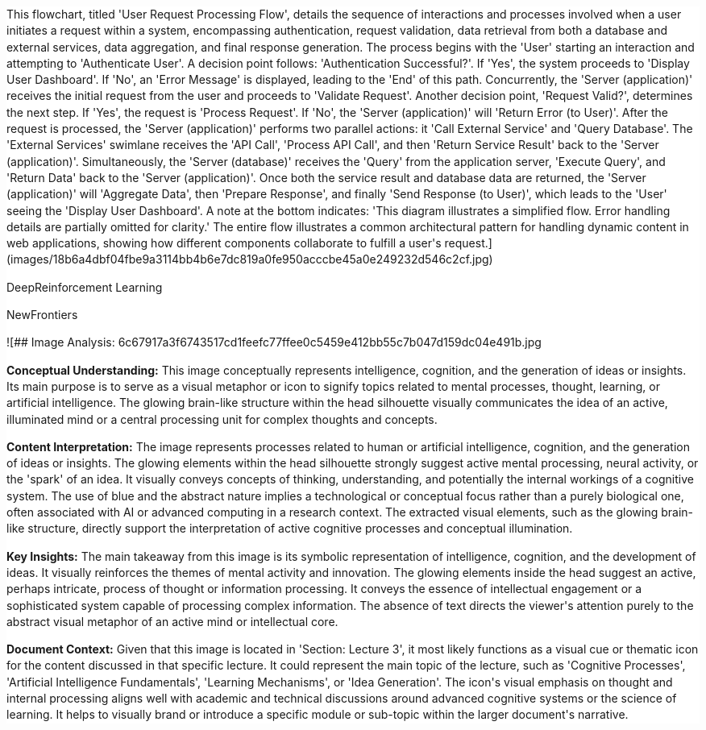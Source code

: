 This flowchart, titled 'User Request Processing Flow', details the sequence of interactions and processes involved when a user initiates a request within a system, encompassing authentication, request validation, data retrieval from both a database and external services, data aggregation, and final response generation. The process begins with the 'User' starting an interaction and attempting to 'Authenticate User'. A decision point follows: 'Authentication Successful?'. If 'Yes', the system proceeds to 'Display User Dashboard'. If 'No', an 'Error Message' is displayed, leading to the 'End' of this path. Concurrently, the 'Server (application)' receives the initial request from the user and proceeds to 'Validate Request'. Another decision point, 'Request Valid?', determines the next step. If 'Yes', the request is 'Process Request'. If 'No', the 'Server (application)' will 'Return Error (to User)'. After the request is processed, the 'Server (application)' performs two parallel actions: it 'Call External Service' and 'Query Database'. The 'External Services' swimlane receives the 'API Call', 'Process API Call', and then 'Return Service Result' back to the 'Server (application)'. Simultaneously, the 'Server (database)' receives the 'Query' from the application server, 'Execute Query', and 'Return Data' back to the 'Server (application)'. Once both the service result and database data are returned, the 'Server (application)' will 'Aggregate Data', then 'Prepare Response', and finally 'Send Response (to User)', which leads to the 'User' seeing the 'Display User Dashboard'. A note at the bottom indicates: 'This diagram illustrates a simplified flow. Error handling details are partially omitted for clarity.' The entire flow illustrates a common architectural pattern for handling dynamic content in web applications, showing how different components collaborate to fulfill a user's request.](images/18b6a4dbf04fbe9a3114bb4b6e7dc819a0fe950acccbe45a0e249232d546c2cf.jpg)

DeepReinforcement Learning

NewFrontiers

![## Image Analysis: 6c67917a3f6743517cd1feefc77ffee0c5459e412bb55c7b047d159dc04e491b.jpg

**Conceptual Understanding:**
This image conceptually represents intelligence, cognition, and the generation of ideas or insights. Its main purpose is to serve as a visual metaphor or icon to signify topics related to mental processes, thought, learning, or artificial intelligence. The glowing brain-like structure within the head silhouette visually communicates the idea of an active, illuminated mind or a central processing unit for complex thoughts and concepts.

**Content Interpretation:**
The image represents processes related to human or artificial intelligence, cognition, and the generation of ideas or insights. The glowing elements within the head silhouette strongly suggest active mental processing, neural activity, or the 'spark' of an idea. It visually conveys concepts of thinking, understanding, and potentially the internal workings of a cognitive system. The use of blue and the abstract nature implies a technological or conceptual focus rather than a purely biological one, often associated with AI or advanced computing in a research context. The extracted visual elements, such as the glowing brain-like structure, directly support the interpretation of active cognitive processes and conceptual illumination.

**Key Insights:**
The main takeaway from this image is its symbolic representation of intelligence, cognition, and the development of ideas. It visually reinforces the themes of mental activity and innovation. The glowing elements inside the head suggest an active, perhaps intricate, process of thought or information processing. It conveys the essence of intellectual engagement or a sophisticated system capable of processing complex information. The absence of text directs the viewer's attention purely to the abstract visual metaphor of an active mind or intellectual core.

**Document Context:**
Given that this image is located in 'Section: Lecture 3', it most likely functions as a visual cue or thematic icon for the content discussed in that specific lecture. It could represent the main topic of the lecture, such as 'Cognitive Processes', 'Artificial Intelligence Fundamentals', 'Learning Mechanisms', or 'Idea Generation'. The icon's visual emphasis on thought and internal processing aligns well with academic and technical discussions around advanced cognitive systems or the science of learning. It helps to visually brand or introduce a specific module or sub-topic within the larger document's narrative.
